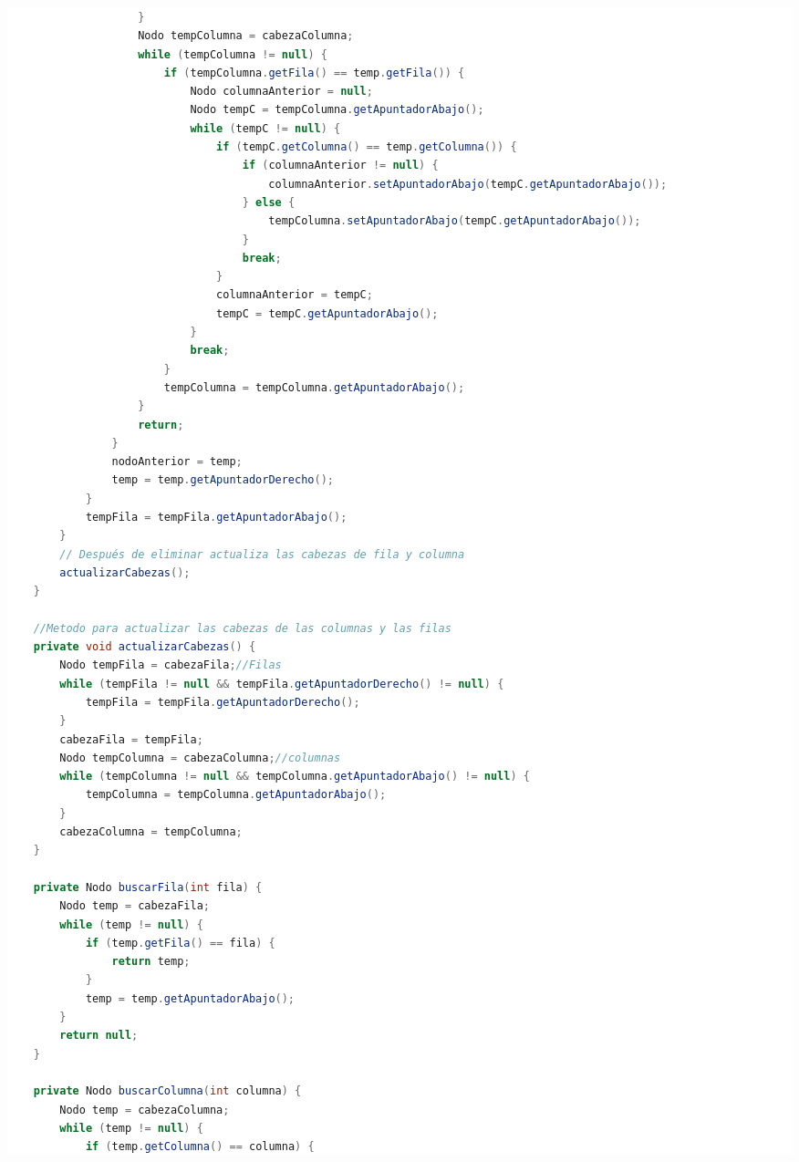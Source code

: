 ```java
                    }
                    Nodo tempColumna = cabezaColumna;
                    while (tempColumna != null) {
                        if (tempColumna.getFila() == temp.getFila()) {
                            Nodo columnaAnterior = null;
                            Nodo tempC = tempColumna.getApuntadorAbajo();
                            while (tempC != null) {
                                if (tempC.getColumna() == temp.getColumna()) {
                                    if (columnaAnterior != null) {
                                        columnaAnterior.setApuntadorAbajo(tempC.getApuntadorAbajo());
                                    } else {
                                        tempColumna.setApuntadorAbajo(tempC.getApuntadorAbajo());
                                    }
                                    break;
                                }
                                columnaAnterior = tempC;
                                tempC = tempC.getApuntadorAbajo();
                            }
                            break;
                        }
                        tempColumna = tempColumna.getApuntadorAbajo();
                    }
                    return;
                }
                nodoAnterior = temp;
                temp = temp.getApuntadorDerecho();
            }
            tempFila = tempFila.getApuntadorAbajo();
        }
        // Después de eliminar actualiza las cabezas de fila y columna
        actualizarCabezas();
    }
    
    //Metodo para actualizar las cabezas de las columnas y las filas
    private void actualizarCabezas() {
        Nodo tempFila = cabezaFila;//Filas
        while (tempFila != null && tempFila.getApuntadorDerecho() != null) {
            tempFila = tempFila.getApuntadorDerecho();
        }
        cabezaFila = tempFila;
        Nodo tempColumna = cabezaColumna;//columnas
        while (tempColumna != null && tempColumna.getApuntadorAbajo() != null) {
            tempColumna = tempColumna.getApuntadorAbajo();
        }
        cabezaColumna = tempColumna;
    }
    
    private Nodo buscarFila(int fila) {
        Nodo temp = cabezaFila;
        while (temp != null) {
            if (temp.getFila() == fila) {
                return temp;
            }
            temp = temp.getApuntadorAbajo();
        }
        return null;
    }

    private Nodo buscarColumna(int columna) {
        Nodo temp = cabezaColumna;
        while (temp != null) {
            if (temp.getColumna() == columna) {
```